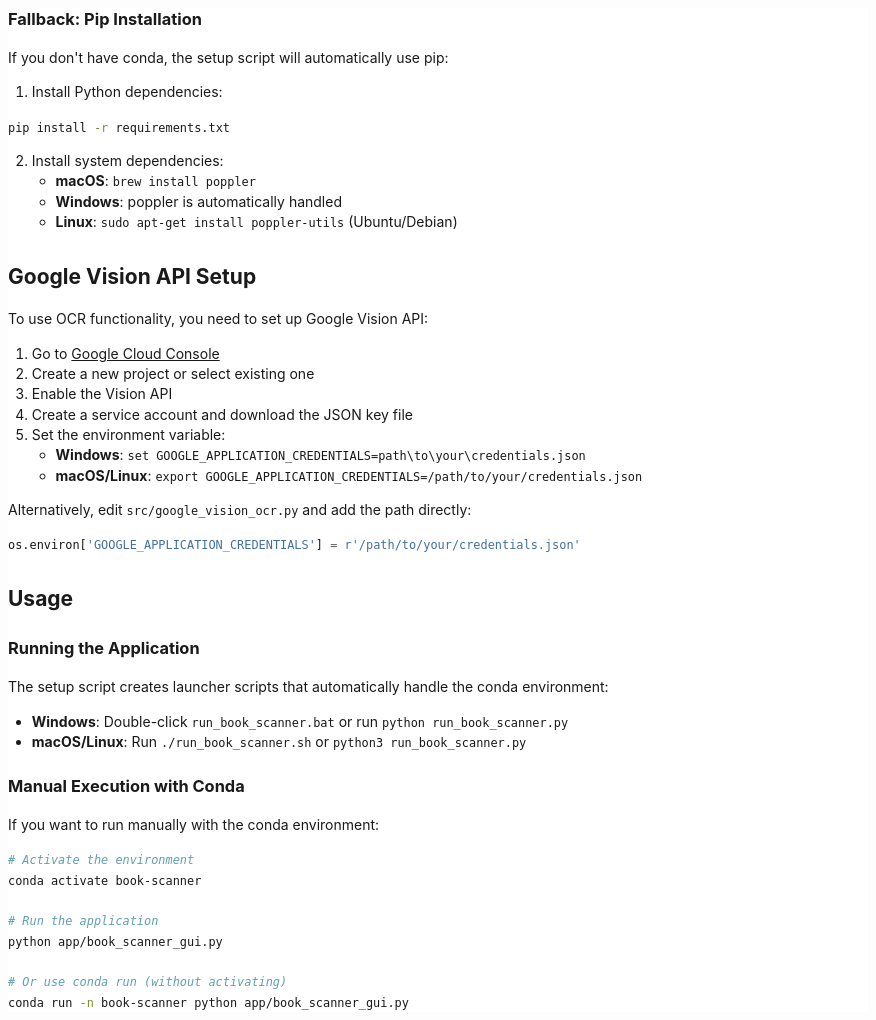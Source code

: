 ### Fallback: Pip Installation

If you don't have conda, the setup script will automatically use pip:

1. Install Python dependencies:
```bash
pip install -r requirements.txt
```

2. Install system dependencies:
   - **macOS**: `brew install poppler`
   - **Windows**: poppler is automatically handled
   - **Linux**: `sudo apt-get install poppler-utils` (Ubuntu/Debian)

## Google Vision API Setup

To use OCR functionality, you need to set up Google Vision API:

1. Go to [Google Cloud Console](https://console.cloud.google.com/)
2. Create a new project or select existing one
3. Enable the Vision API
4. Create a service account and download the JSON key file
5. Set the environment variable:
   - **Windows**: `set GOOGLE_APPLICATION_CREDENTIALS=path\to\your\credentials.json`
   - **macOS/Linux**: `export GOOGLE_APPLICATION_CREDENTIALS=/path/to/your/credentials.json`

Alternatively, edit `src/google_vision_ocr.py` and add the path directly:
```python
os.environ['GOOGLE_APPLICATION_CREDENTIALS'] = r'/path/to/your/credentials.json'
```

## Usage

### Running the Application

The setup script creates launcher scripts that automatically handle the conda environment:

- **Windows**: Double-click `run_book_scanner.bat` or run `python run_book_scanner.py`
- **macOS/Linux**: Run `./run_book_scanner.sh` or `python3 run_book_scanner.py`

### Manual Execution with Conda

If you want to run manually with the conda environment:

```bash
# Activate the environment
conda activate book-scanner

# Run the application
python app/book_scanner_gui.py

# Or use conda run (without activating)
conda run -n book-scanner python app/book_scanner_gui.py
```
